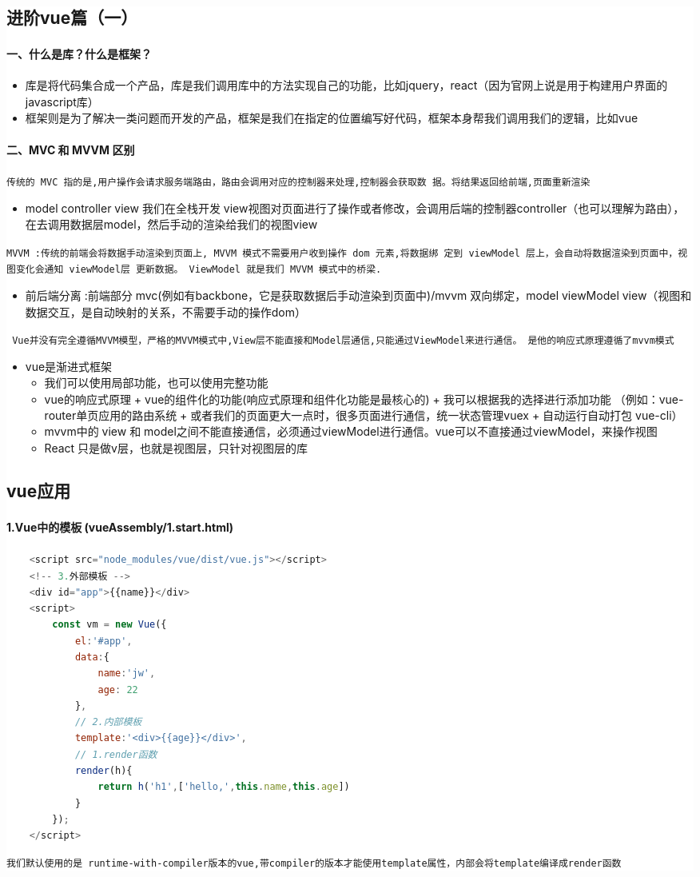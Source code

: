 ## 进阶vue篇（一）

#### 一、什么是库？什么是框架？
- 库是将代码集合成一个产品，库是我们调用库中的方法实现自己的功能，比如jquery，react（因为官网上说是用于构建用户界面的javascript库）
- 框架则是为了解决一类问题而开发的产品，框架是我们在指定的位置编写好代码，框架本身帮我们调用我们的逻辑，比如vue


#### 二、MVC 和 MVVM 区别
` 传统的 MVC 指的是,用户操作会请求服务端路由，路由会调用对应的控制器来处理,控制器会获取数 据。将结果返回给前端,页面重新渲染 `
- model controller view   我们在全栈开发 view视图对页面进行了操作或者修改，会调用后端的控制器controller（也可以理解为路由），在去调用数据层model，然后手动的渲染给我们的视图view


` MVVM :传统的前端会将数据手动渲染到页面上, MVVM 模式不需要用户收到操作 dom 元素,将数据绑 定到 viewModel 层上，会自动将数据渲染到页面中，视图变化会通知 viewModel层 更新数据。 ViewModel 就是我们 MVVM 模式中的桥梁. `
- 前后端分离  :前端部分  mvc(例如有backbone，它是获取数据后手动渲染到页面中)/mvvm 双向绑定，model viewModel  view（视图和数据交互，是自动映射的关系，不需要手动的操作dom）


` Vue并没有完全遵循MVVM模型，严格的MVVM模式中,View层不能直接和Model层通信,只能通过ViewModel来进行通信。 是他的响应式原理遵循了mvvm模式`
- vue是渐进式框架
  - 我们可以使用局部功能，也可以使用完整功能
  - vue的响应式原理 + vue的组件化的功能(响应式原理和组件化功能是最核心的) + 我可以根据我的选择进行添加功能 （例如：vue-router单页应用的路由系统 + 或者我们的页面更大一点时，很多页面进行通信，统一状态管理vuex + 自动运行自动打包 vue-cli）
  - mvvm中的 view 和 model之间不能直接通信，必须通过viewModel进行通信。vue可以不直接通过viewModel，来操作视图
  - React 只是做v层，也就是视图层，只针对视图层的库


## vue应用

#### 1.Vue中的模板 (vueAssembly/1.start.html)
```javascript
    <script src="node_modules/vue/dist/vue.js"></script>
    <!-- 3.外部模板 -->
    <div id="app">{{name}}</div>
    <script>
        const vm = new Vue({
            el:'#app',
            data:{
                name:'jw',
                age: 22
            },
            // 2.内部模板
            template:'<div>{{age}}</div>',
            // 1.render函数
            render(h){
                return h('h1',['hello,',this.name,this.age])
            }
        });
    </script>
```

` 我们默认使用的是 runtime-with-compiler版本的vue,带compiler的版本才能使用template属性，内部会将template编译成render函数 `
